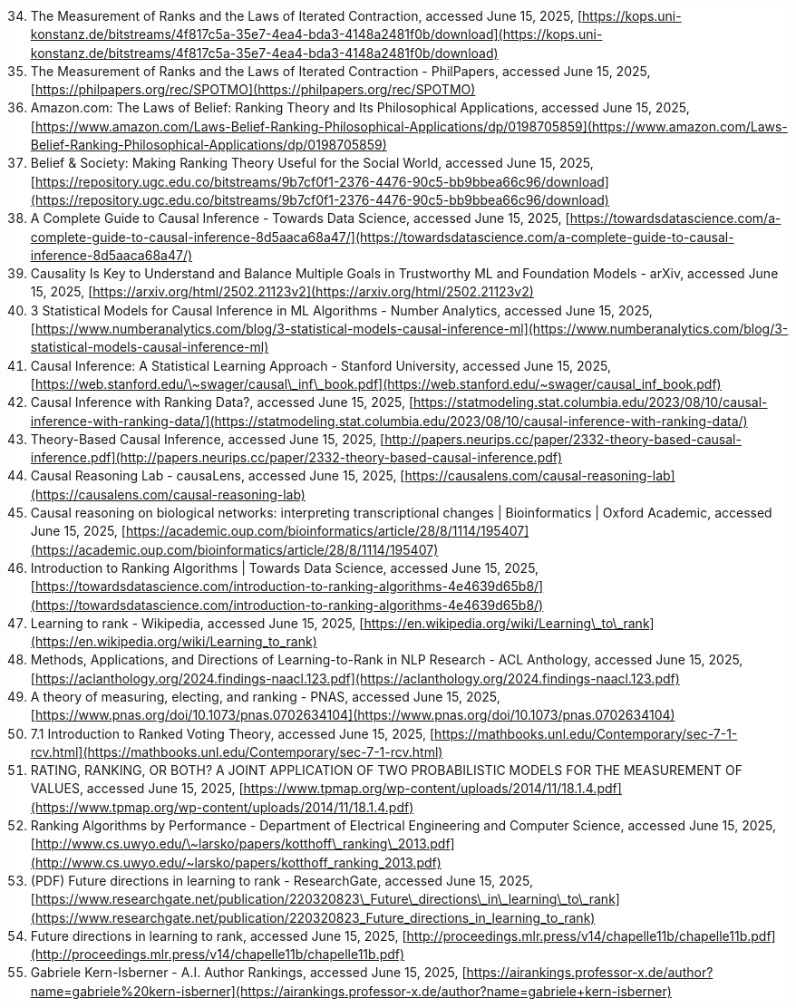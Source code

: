 34. The Measurement of Ranks and the Laws of Iterated Contraction, accessed June 15, 2025, [https://kops.uni-konstanz.de/bitstreams/4f817c5a-35e7-4ea4-bda3-4148a2481f0b/download](https://kops.uni-konstanz.de/bitstreams/4f817c5a-35e7-4ea4-bda3-4148a2481f0b/download)  
35. The Measurement of Ranks and the Laws of Iterated Contraction \- PhilPapers, accessed June 15, 2025, [https://philpapers.org/rec/SPOTMO](https://philpapers.org/rec/SPOTMO)  
36. Amazon.com: The Laws of Belief: Ranking Theory and Its Philosophical Applications, accessed June 15, 2025, [https://www.amazon.com/Laws-Belief-Ranking-Philosophical-Applications/dp/0198705859](https://www.amazon.com/Laws-Belief-Ranking-Philosophical-Applications/dp/0198705859)  
37. Belief & Society: Making Ranking Theory Useful for the Social World, accessed June 15, 2025, [https://repository.ugc.edu.co/bitstreams/9b7cf0f1-2376-4476-90c5-bb9bbea66c96/download](https://repository.ugc.edu.co/bitstreams/9b7cf0f1-2376-4476-90c5-bb9bbea66c96/download)  
38. A Complete Guide to Causal Inference \- Towards Data Science, accessed June 15, 2025, [https://towardsdatascience.com/a-complete-guide-to-causal-inference-8d5aaca68a47/](https://towardsdatascience.com/a-complete-guide-to-causal-inference-8d5aaca68a47/)  
39. Causality Is Key to Understand and Balance Multiple Goals in Trustworthy ML and Foundation Models \- arXiv, accessed June 15, 2025, [https://arxiv.org/html/2502.21123v2](https://arxiv.org/html/2502.21123v2)  
40. 3 Statistical Models for Causal Inference in ML Algorithms \- Number Analytics, accessed June 15, 2025, [https://www.numberanalytics.com/blog/3-statistical-models-causal-inference-ml](https://www.numberanalytics.com/blog/3-statistical-models-causal-inference-ml)  
41. Causal Inference: A Statistical Learning Approach \- Stanford University, accessed June 15, 2025, [https://web.stanford.edu/\~swager/causal\_inf\_book.pdf](https://web.stanford.edu/~swager/causal_inf_book.pdf)  
42. Causal Inference with Ranking Data?, accessed June 15, 2025, [https://statmodeling.stat.columbia.edu/2023/08/10/causal-inference-with-ranking-data/](https://statmodeling.stat.columbia.edu/2023/08/10/causal-inference-with-ranking-data/)  
43. Theory-Based Causal Inference, accessed June 15, 2025, [http://papers.neurips.cc/paper/2332-theory-based-causal-inference.pdf](http://papers.neurips.cc/paper/2332-theory-based-causal-inference.pdf)  
44. Causal Reasoning Lab \- causaLens, accessed June 15, 2025, [https://causalens.com/causal-reasoning-lab](https://causalens.com/causal-reasoning-lab)  
45. Causal reasoning on biological networks: interpreting transcriptional changes | Bioinformatics | Oxford Academic, accessed June 15, 2025, [https://academic.oup.com/bioinformatics/article/28/8/1114/195407](https://academic.oup.com/bioinformatics/article/28/8/1114/195407)  
46. Introduction to Ranking Algorithms | Towards Data Science, accessed June 15, 2025, [https://towardsdatascience.com/introduction-to-ranking-algorithms-4e4639d65b8/](https://towardsdatascience.com/introduction-to-ranking-algorithms-4e4639d65b8/)  
47. Learning to rank \- Wikipedia, accessed June 15, 2025, [https://en.wikipedia.org/wiki/Learning\_to\_rank](https://en.wikipedia.org/wiki/Learning_to_rank)  
48. Methods, Applications, and Directions of Learning-to-Rank in NLP Research \- ACL Anthology, accessed June 15, 2025, [https://aclanthology.org/2024.findings-naacl.123.pdf](https://aclanthology.org/2024.findings-naacl.123.pdf)  
49. A theory of measuring, electing, and ranking \- PNAS, accessed June 15, 2025, [https://www.pnas.org/doi/10.1073/pnas.0702634104](https://www.pnas.org/doi/10.1073/pnas.0702634104)  
50. 7.1 Introduction to Ranked Voting Theory, accessed June 15, 2025, [https://mathbooks.unl.edu/Contemporary/sec-7-1-rcv.html](https://mathbooks.unl.edu/Contemporary/sec-7-1-rcv.html)  
51. RATING, RANKING, OR BOTH? A JOINT APPLICATION OF TWO PROBABILISTIC MODELS FOR THE MEASUREMENT OF VALUES, accessed June 15, 2025, [https://www.tpmap.org/wp-content/uploads/2014/11/18.1.4.pdf](https://www.tpmap.org/wp-content/uploads/2014/11/18.1.4.pdf)  
52. Ranking Algorithms by Performance \- Department of Electrical Engineering and Computer Science, accessed June 15, 2025, [http://www.cs.uwyo.edu/\~larsko/papers/kotthoff\_ranking\_2013.pdf](http://www.cs.uwyo.edu/~larsko/papers/kotthoff_ranking_2013.pdf)  
53. (PDF) Future directions in learning to rank \- ResearchGate, accessed June 15, 2025, [https://www.researchgate.net/publication/220320823\_Future\_directions\_in\_learning\_to\_rank](https://www.researchgate.net/publication/220320823_Future_directions_in_learning_to_rank)  
54. Future directions in learning to rank, accessed June 15, 2025, [http://proceedings.mlr.press/v14/chapelle11b/chapelle11b.pdf](http://proceedings.mlr.press/v14/chapelle11b/chapelle11b.pdf)  
55. Gabriele Kern-Isberner \- A.I. Author Rankings, accessed June 15, 2025, [https://airankings.professor-x.de/author?name=gabriele%20kern-isberner](https://airankings.professor-x.de/author?name=gabriele+kern-isberner)